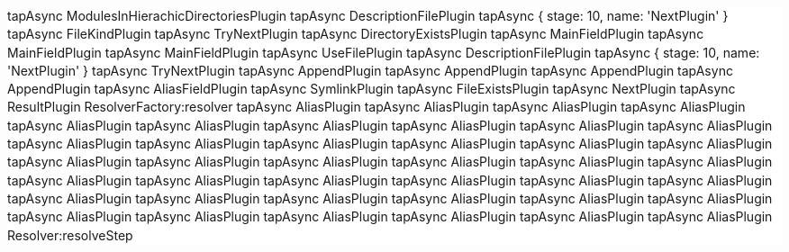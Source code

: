 tapAsync ModulesInHierachicDirectoriesPlugin
tapAsync DescriptionFilePlugin
tapAsync { stage: 10, name: 'NextPlugin' }
tapAsync FileKindPlugin
tapAsync TryNextPlugin
tapAsync DirectoryExistsPlugin
tapAsync MainFieldPlugin
tapAsync MainFieldPlugin
tapAsync MainFieldPlugin
tapAsync UseFilePlugin
tapAsync DescriptionFilePlugin
tapAsync { stage: 10, name: 'NextPlugin' }
tapAsync TryNextPlugin
tapAsync AppendPlugin
tapAsync AppendPlugin
tapAsync AppendPlugin
tapAsync AppendPlugin
tapAsync AliasFieldPlugin
tapAsync SymlinkPlugin
tapAsync FileExistsPlugin
tapAsync NextPlugin
tapAsync ResultPlugin
    ResolverFactory:resolver
tapAsync AliasPlugin
tapAsync AliasPlugin
tapAsync AliasPlugin
tapAsync AliasPlugin
tapAsync AliasPlugin
tapAsync AliasPlugin
tapAsync AliasPlugin
tapAsync AliasPlugin
tapAsync AliasPlugin
tapAsync AliasPlugin
tapAsync AliasPlugin
tapAsync AliasPlugin
tapAsync AliasPlugin
tapAsync AliasPlugin
tapAsync AliasPlugin
tapAsync AliasPlugin
tapAsync AliasPlugin
tapAsync AliasPlugin
tapAsync AliasPlugin
tapAsync AliasPlugin
tapAsync AliasPlugin
tapAsync AliasPlugin
tapAsync AliasPlugin
tapAsync AliasPlugin
tapAsync AliasPlugin
tapAsync AliasPlugin
tapAsync AliasPlugin
tapAsync AliasPlugin
tapAsync AliasPlugin
tapAsync AliasPlugin
tapAsync AliasPlugin
tapAsync AliasPlugin
tapAsync AliasPlugin
tapAsync AliasPlugin
tapAsync AliasPlugin
tapAsync AliasPlugin
tapAsync AliasPlugin
tapAsync AliasPlugin
tapAsync AliasPlugin
tapAsync AliasPlugin
    Resolver:resolveStep